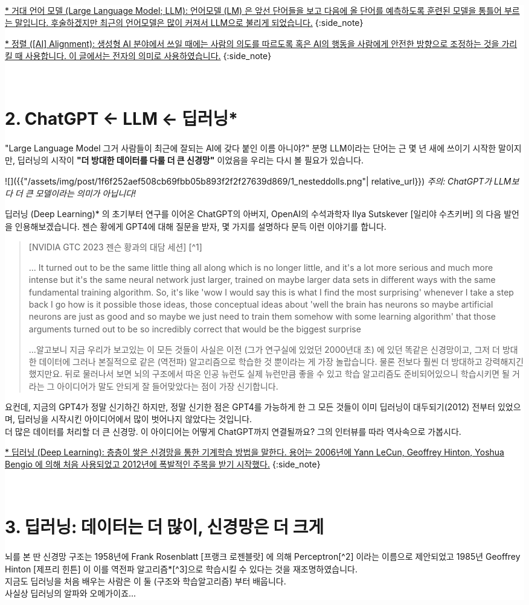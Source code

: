 <u>* 거대 언어 모델 (Large Language Model; LLM): 언어모델 (LM) 은 앞선 단어들을 보고 다음에 올 단어를 예측하도록 훈련된 모델을 통틀어 부르는 말입니다. 후술하겠지만 최근의 언어모델은 많이 커져서 LLM으로 불리게 되었습니다.</u>
{:side_note}

<u>* 정렬 ([AI] Alignment): 생성형 AI 분야에서 쓰일 때에는 사람의 의도를 따르도록 혹은 AI의 행동을 사람에게 안전한 방향으로 조정하는 것을 가리킬 때 사용합니다. 이 글에서는 전자의 의미로 사용하였습니다.</u>
{:side_note}


<br/>

# 2. ChatGPT ← LLM ← 딥러닝\*

"Large Language Model 그거 사람들이 최근에 잘되는 AI에 갖다 붙인 이름 아니야?"  분명 LLM이라는 단어는 근 몇 년 새에 쓰이기 시작한 말이지만, 딥러닝의 시작이 **"더 방대한 데이터를 다룰 더 큰 신경망"** 이었음을 우리는 다시 볼 필요가 있습니다.

![]({{"/assets/img/post/1f6f252aef508cb69fbb05b893f2f2f27639d869/1_nesteddolls.png"| relative_url}})
*주의: ChatGPT가 LLM보다 더 큰 모델이라는 의미가 아닙니다!*

딥러닝 (Deep Learning)* 의 초기부터 연구를 이어온 ChatGPT의 아버지, OpenAI의 수석과학자 Ilya Sutskever [일리야 수츠키버] 의 다음 발언을 인용해보겠습니다. 젠슨 황에게 GPT4에 대해 질문을 받자, 몇 가지를 설명하다 문득 이런 이야기를 합니다.  

>[NVIDIA GTC 2023 젠슨 황과의 대담 세션] [^1]
>
>... It turned out to be the same little thing all along which is no longer little, and it's a lot more serious and much more intense but it's the same neural network just larger, trained on maybe larger data sets in different ways with the same fundamental training algorithm.
So, it's like 'wow I would say this is what I find the most surprising' whenever I take a step back I go how is it possible those ideas, those conceptual ideas about 'well the brain has neurons so maybe artificial neurons are just as good and so maybe we just need to train them somehow with some learning algorithm' that those arguments turned out to be so incredibly correct that would be the biggest surprise
>
>
>...알고보니 지금 우리가 보고있는 이 모든 것들이 사실은 이전 (그가 연구실에 있었던 2000년대 초) 에 있던 똑같은 신경망이고, 그저 더 방대한 데이터에 그러나 본질적으로 같은 (역전파) 알고리즘으로 학습한 것 뿐이라는 게 가장 놀랍습니다. 물론 전보다 훨씬 더 방대하고 강력해지긴 했지만요. 뒤로 물러나서 보면 뇌의 구조에서 따온 인공 뉴런도 실제 뉴런만큼 좋을 수 있고 학습 알고리즘도 준비되어있으니 학습시키면 될 거라는 그 아이디어가 말도 안되게 잘 들어맞았다는 점이 가장 신기합니다.

요컨데, 지금의 GPT4가 정말 신기하긴 하지만, 정말 신기한 점은 GPT4를 가능하게 한 그 모든 것들이 이미 딥러닝이 대두되기(2012) 전부터 있었으며, 딥러닝을 시작시킨 아이디어에서 많이 벗어나지 않았다는 것입니다.  
더 많은 데이터를 처리할 더 큰 신경망. 이 아이디어는 어떻게 ChatGPT까지 연결될까요? 그의 인터뷰를 따라 역사속으로 가봅시다.

<u>* 딥러닝 (Deep Learning): 층층이 쌓은 신경망을 통한 기계학습 방법을 말한다. 용어는 2006년에 Yann LeCun, Geoffrey Hinton, Yoshua Bengio 에 의해 처음 사용되었고 2012년에 폭발적인 주목을 받기 시작했다.</u>
{:side_note}

<br/>

# 3. 딥러닝: 데이터는 더 많이, 신경망은 더 크게

뇌를 본 딴 신경망 구조는 1958년에 Frank Rosenblatt [프랭크 로젠블랏] 에 의해 Perceptron[^2] 이라는 이름으로 제안되었고 1985년 Geoffrey Hinton [제프리 힌튼] 이 이를 역전파 알고리즘*[^3]으로 학습시킬 수 있다는 것을 재조명하였습니다.  
지금도 딥러닝을 처음 배우는 사람은 이 둘 (구조와 학습알고리즘) 부터 배웁니다.  
사실상 딥러닝의 알파와 오메가이죠...
